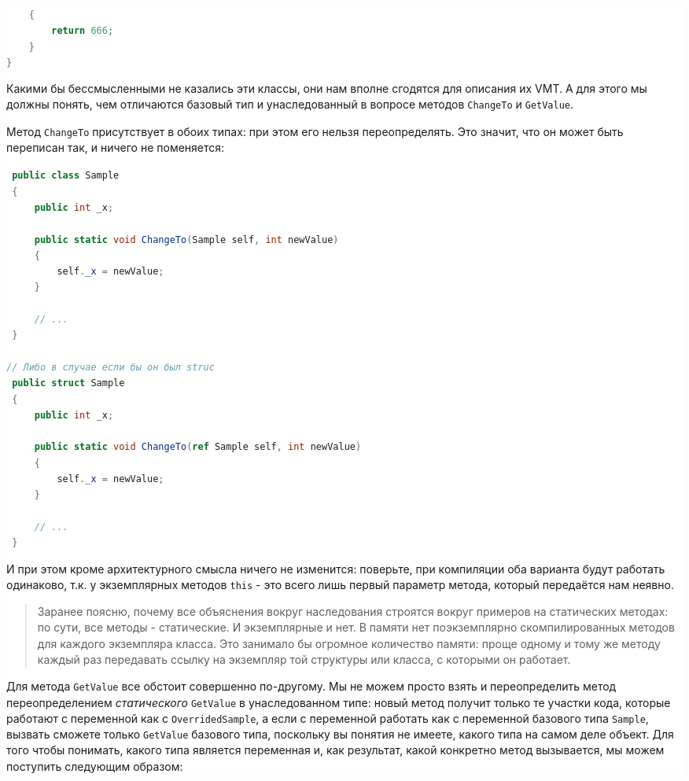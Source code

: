 ```csharp
    {
        return 666;
    }
}

```

Какими бы бессмысленными не казались эти классы, они нам вполне сгодятся для описания их VMT. А для этого мы должны понять, чем отличаются базовый тип и унаследованный в вопросе методов `ChangeTo` и `GetValue`.

Метод `ChangeTo` присутствует в обоих типах: при этом его нельзя переопределять. Это значит, что он может быть переписан так, и ничего не поменяется:

```csharp
 public class Sample
 {
     public int _x;

     public static void ChangeTo(Sample self, int newValue)
     {
         self._x = newValue;
     }

     // ...
 }

// Либо в случае если бы он был struc
 public struct Sample
 {
     public int _x;

     public static void ChangeTo(ref Sample self, int newValue)
     {
         self._x = newValue;
     }

     // ...
 }
```

И при этом кроме архитектурного смысла ничего не изменится: поверьте, при компиляции оба варианта будут работать одинаково, т.к. у экземплярных методов `this` - это всего лишь первый параметр метода, который передаётся нам неявно.

> Заранее поясню, почему все объяснения вокруг наследования строятся вокруг примеров на статических методах: по сути, все методы - статические. И экземплярные и нет. В памяти нет поэкземплярно скомпилированных методов для каждого экземпляра класса. Это занимало бы огромное количество памяти: проще одному и тому же методу каждый раз передавать ссылку на экземпляр той структуры или класса, с которыми он работает.

Для метода `GetValue` все обстоит совершенно по-другому. Мы не можем просто взять и переопределить метод переопределением *статического* `GetValue` в унаследованном типе: новый метод получит только те участки кода, которые работают с переменной как с `OverridedSample`, а если с переменной работать как с переменной базового типа `Sample`, вызвать сможете только `GetValue` базового типа, поскольку вы понятия не имеете, какого типа на самом деле объект. Для того чтобы понимать, какого типа является переменная и, как результат, какой конкретно метод вызывается, мы можем поступить следующим образом:
